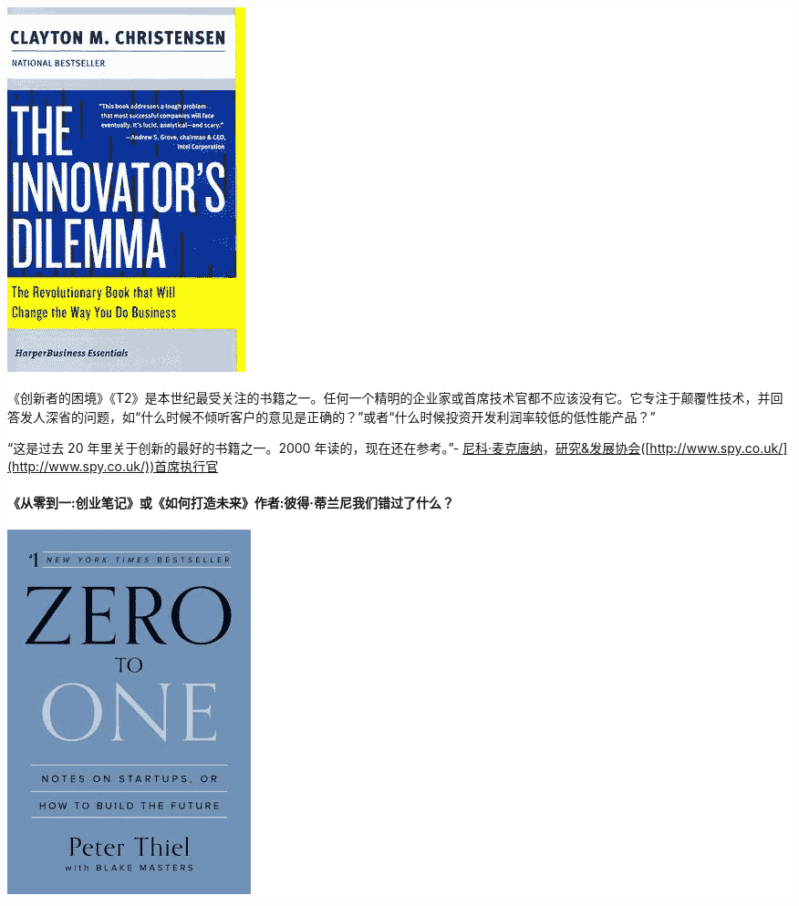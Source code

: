 ![The Innovator’s Dilemma by Clayton M. Christensen](img/1ef22d2c8ed8425cd270fc7798c36041.png)

《创新者的困境》《T2》是本世纪最受关注的书籍之一。任何一个精明的企业家或首席技术官都不应该没有它。它专注于颠覆性技术，并回答发人深省的问题，如“什么时候不倾听客户的意见是正确的？”或者“什么时候投资开发利润率较低的低性能产品？”

“这是过去 20 年里关于创新的最好的书籍之一。2000 年读的，现在还在参考。”- [尼科·麦克唐纳](https://www.goodreads.com/review/show/189159942?book_show_action=true)，[研究&发展协会](https://www.linkedin.com/in/nicomacdonald/)([http://www.spy.co.uk/](http://www.spy.co.uk/))首席执行官

#### 《从零到一:创业笔记》或《如何打造未来》作者:彼得·蒂兰尼我们错过了什么？

![Zero to One](img/2cf7da374957e3e39547e3b132a63769.png)

